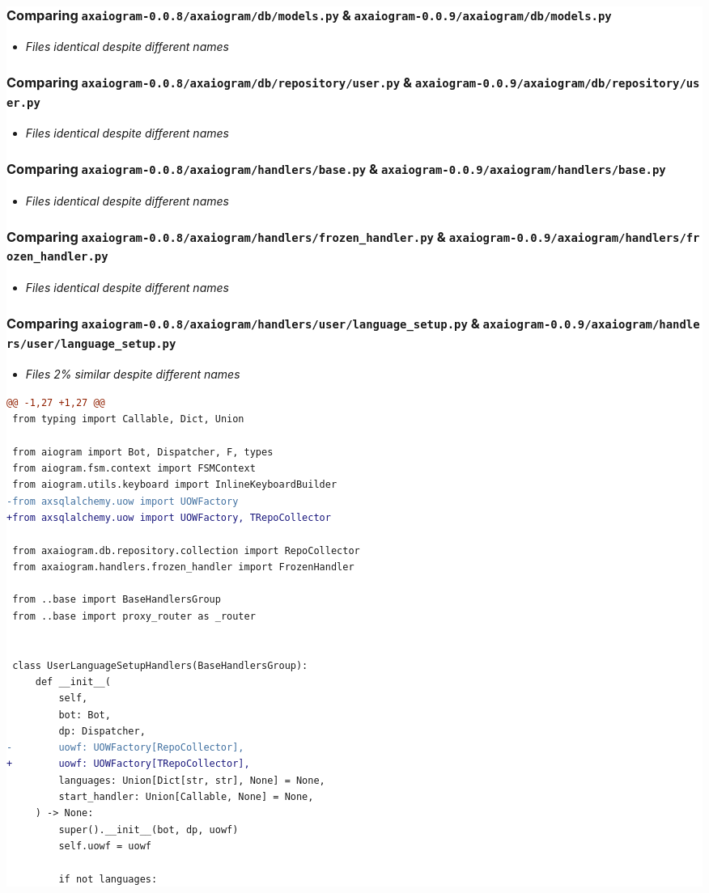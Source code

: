 ### Comparing `axaiogram-0.0.8/axaiogram/db/models.py` & `axaiogram-0.0.9/axaiogram/db/models.py`

 * *Files identical despite different names*

### Comparing `axaiogram-0.0.8/axaiogram/db/repository/user.py` & `axaiogram-0.0.9/axaiogram/db/repository/user.py`

 * *Files identical despite different names*

### Comparing `axaiogram-0.0.8/axaiogram/handlers/base.py` & `axaiogram-0.0.9/axaiogram/handlers/base.py`

 * *Files identical despite different names*

### Comparing `axaiogram-0.0.8/axaiogram/handlers/frozen_handler.py` & `axaiogram-0.0.9/axaiogram/handlers/frozen_handler.py`

 * *Files identical despite different names*

### Comparing `axaiogram-0.0.8/axaiogram/handlers/user/language_setup.py` & `axaiogram-0.0.9/axaiogram/handlers/user/language_setup.py`

 * *Files 2% similar despite different names*

```diff
@@ -1,27 +1,27 @@
 from typing import Callable, Dict, Union
 
 from aiogram import Bot, Dispatcher, F, types
 from aiogram.fsm.context import FSMContext
 from aiogram.utils.keyboard import InlineKeyboardBuilder
-from axsqlalchemy.uow import UOWFactory
+from axsqlalchemy.uow import UOWFactory, TRepoCollector
 
 from axaiogram.db.repository.collection import RepoCollector
 from axaiogram.handlers.frozen_handler import FrozenHandler
 
 from ..base import BaseHandlersGroup
 from ..base import proxy_router as _router
 
 
 class UserLanguageSetupHandlers(BaseHandlersGroup):
     def __init__(
         self,
         bot: Bot,
         dp: Dispatcher,
-        uowf: UOWFactory[RepoCollector],
+        uowf: UOWFactory[TRepoCollector],
         languages: Union[Dict[str, str], None] = None,
         start_handler: Union[Callable, None] = None,
     ) -> None:
         super().__init__(bot, dp, uowf)
         self.uowf = uowf
 
         if not languages:
```
